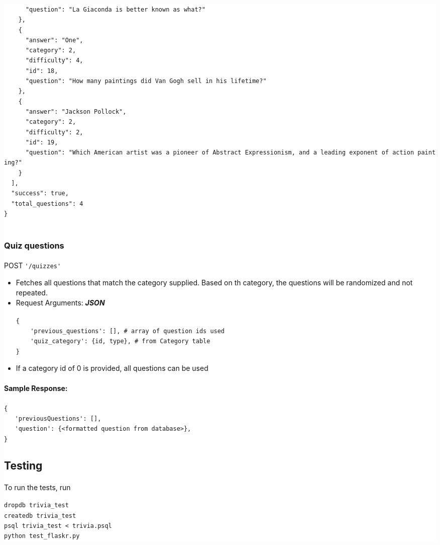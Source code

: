 ```
      "question": "La Giaconda is better known as what?"
    }, 
    {
      "answer": "One", 
      "category": 2, 
      "difficulty": 4, 
      "id": 18, 
      "question": "How many paintings did Van Gogh sell in his lifetime?"
    }, 
    {
      "answer": "Jackson Pollock", 
      "category": 2, 
      "difficulty": 2, 
      "id": 19, 
      "question": "Which American artist was a pioneer of Abstract Expressionism, and a leading exponent of action painting?"
    }
  ], 
  "success": true, 
  "total_questions": 4
}


```
### Quiz questions
POST  `'/quizzes'`

- Fetches all questions that match the category supplied. Based on th category, the questions will be randomized and not repeated. 
- Request Arguments: ***JSON***
  ```
  {
      'previous_questions': [], # array of question ids used
      'quiz_category': {id, type}, # from Category table
  }
  ```
- If a category id of 0 is provided, all questions can be used
#### Sample Response: 
```
{
   'previousQuestions': [],
   'question': {<formatted question from database>},
}

```



## Testing
To run the tests, run
```
dropdb trivia_test
createdb trivia_test
psql trivia_test < trivia.psql
python test_flaskr.py
```
